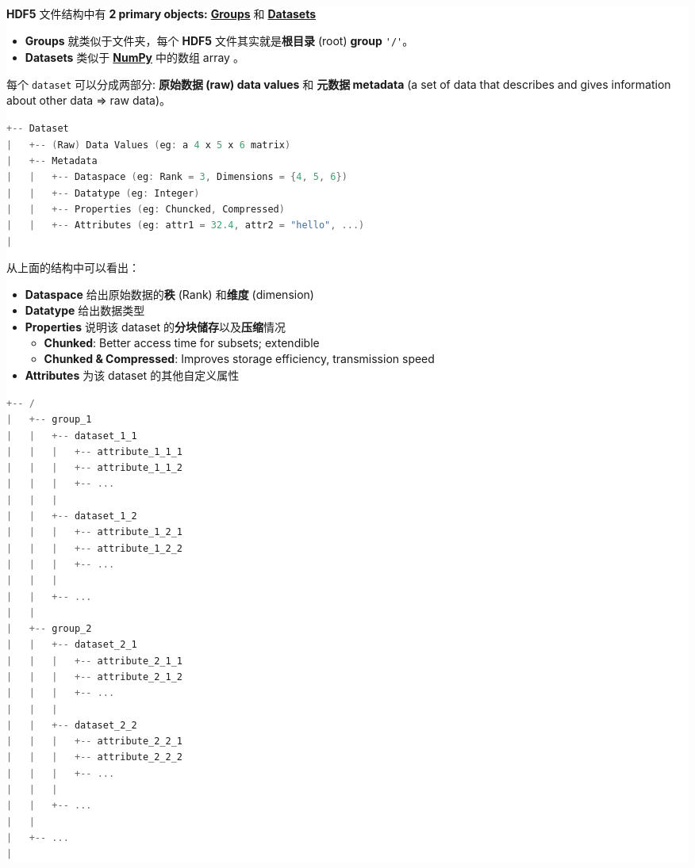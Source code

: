 **HDF5** 文件结构中有 **2 primary objects:** **[Groups](https://zhida.zhihu.com/search?content_id=111273919&content_type=Article&match_order=1&q=Groups&zhida_source=entity)** 和 **[Datasets](https://zhida.zhihu.com/search?content_id=111273919&content_type=Article&match_order=1&q=Datasets&zhida_source=entity)**
- **Groups** 就类似于文件夹，每个 **HDF5** 文件其实就是**根目录** (root) **group** `'/'`。
- **Datasets** 类似于 **[NumPy](https://link.zhihu.com/?target=https%3A//numpy.org/)** 中的数组 array 。

每个 `dataset` 可以分成两部分: **原始数据 (raw) data values** 和 **元数据 metadata** (a set of data that describes and gives information about other data => raw data)。

```cpp
+-- Dataset
|   +-- (Raw) Data Values (eg: a 4 x 5 x 6 matrix)
|   +-- Metadata
|   |   +-- Dataspace (eg: Rank = 3, Dimensions = {4, 5, 6})
|   |   +-- Datatype (eg: Integer)
|   |   +-- Properties (eg: Chuncked, Compressed)
|   |   +-- Attributes (eg: attr1 = 32.4, attr2 = "hello", ...)
|
```

从上面的结构中可以看出：
- **Dataspace** 给出原始数据的**秩** (Rank) 和**维度** (dimension)
- **Datatype** 给出数据类型
- **Properties** 说明该 dataset 的**分块储存**以及**压缩**情况
	- **Chunked**: Better access time for subsets; extendible
	- **Chunked & Compressed**: Improves storage efficiency, transmission speed
- **Attributes** 为该 dataset 的其他自定义属性

```cpp
+-- /
|   +-- group_1
|   |   +-- dataset_1_1
|   |   |   +-- attribute_1_1_1
|   |   |   +-- attribute_1_1_2
|   |   |   +-- ...
|   |   |
|   |   +-- dataset_1_2
|   |   |   +-- attribute_1_2_1
|   |   |   +-- attribute_1_2_2
|   |   |   +-- ...
|   |   |
|   |   +-- ...
|   |
|   +-- group_2
|   |   +-- dataset_2_1
|   |   |   +-- attribute_2_1_1
|   |   |   +-- attribute_2_1_2
|   |   |   +-- ...
|   |   |
|   |   +-- dataset_2_2
|   |   |   +-- attribute_2_2_1
|   |   |   +-- attribute_2_2_2
|   |   |   +-- ...
|   |   |
|   |   +-- ...
|   |
|   +-- ...
|
```
